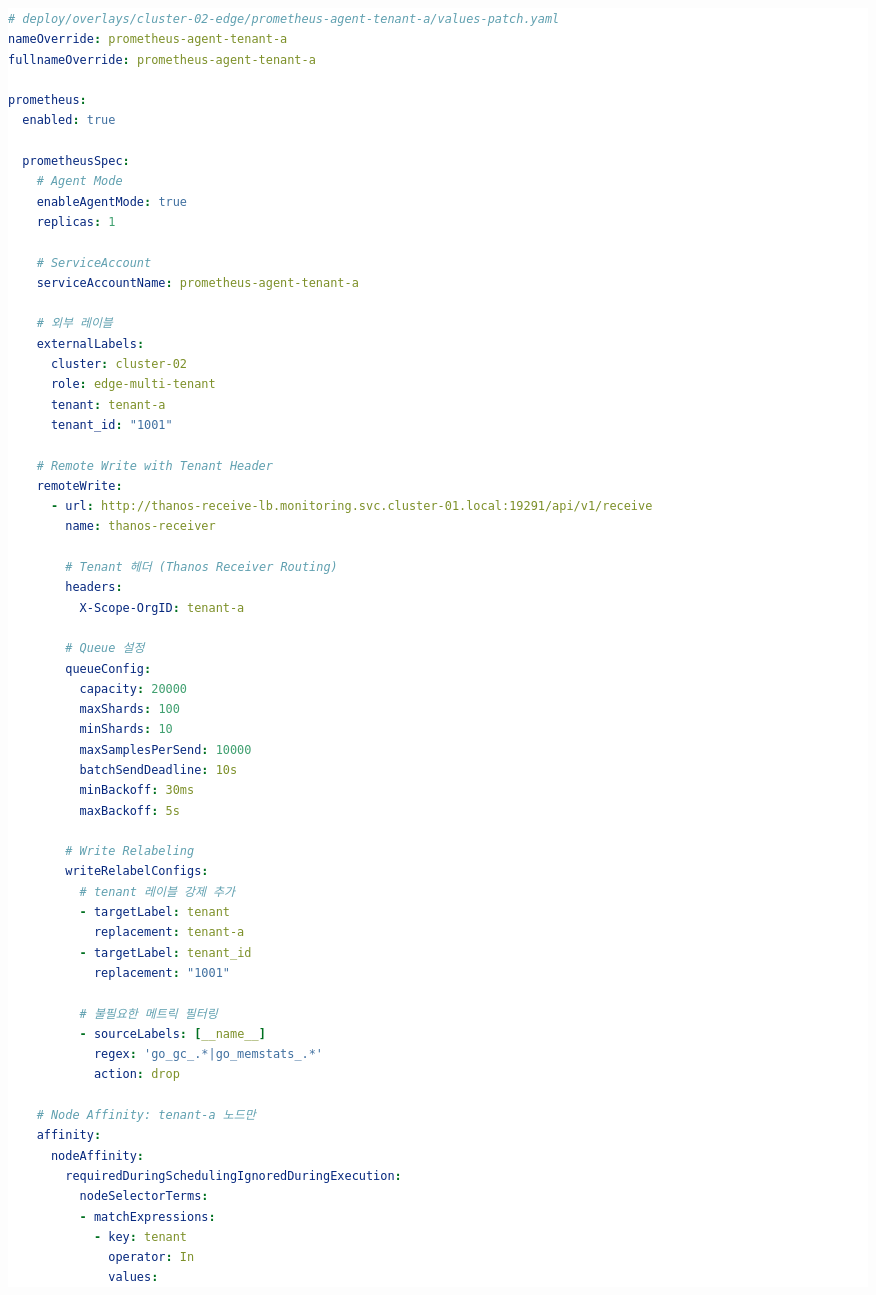 ```yaml
# deploy/overlays/cluster-02-edge/prometheus-agent-tenant-a/values-patch.yaml
nameOverride: prometheus-agent-tenant-a
fullnameOverride: prometheus-agent-tenant-a

prometheus:
  enabled: true

  prometheusSpec:
    # Agent Mode
    enableAgentMode: true
    replicas: 1

    # ServiceAccount
    serviceAccountName: prometheus-agent-tenant-a

    # 외부 레이블
    externalLabels:
      cluster: cluster-02
      role: edge-multi-tenant
      tenant: tenant-a
      tenant_id: "1001"

    # Remote Write with Tenant Header
    remoteWrite:
      - url: http://thanos-receive-lb.monitoring.svc.cluster-01.local:19291/api/v1/receive
        name: thanos-receiver

        # Tenant 헤더 (Thanos Receiver Routing)
        headers:
          X-Scope-OrgID: tenant-a

        # Queue 설정
        queueConfig:
          capacity: 20000
          maxShards: 100
          minShards: 10
          maxSamplesPerSend: 10000
          batchSendDeadline: 10s
          minBackoff: 30ms
          maxBackoff: 5s

        # Write Relabeling
        writeRelabelConfigs:
          # tenant 레이블 강제 추가
          - targetLabel: tenant
            replacement: tenant-a
          - targetLabel: tenant_id
            replacement: "1001"

          # 불필요한 메트릭 필터링
          - sourceLabels: [__name__]
            regex: 'go_gc_.*|go_memstats_.*'
            action: drop

    # Node Affinity: tenant-a 노드만
    affinity:
      nodeAffinity:
        requiredDuringSchedulingIgnoredDuringExecution:
          nodeSelectorTerms:
          - matchExpressions:
            - key: tenant
              operator: In
              values:
```